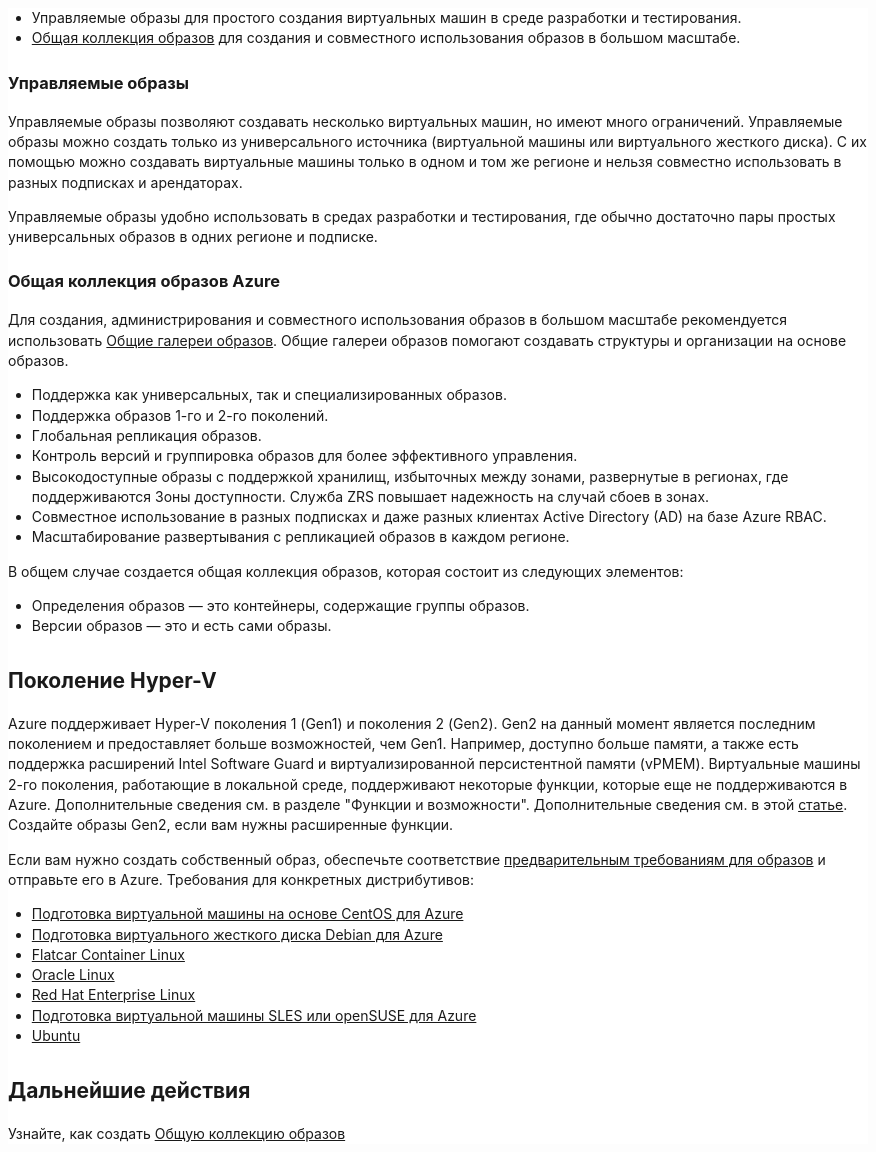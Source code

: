 - Управляемые образы для простого создания виртуальных машин в среде разработки и тестирования.
- [Общая коллекция образов](../shared-image-galleries.md) для создания и совместного использования образов в большом масштабе.


### <a name="managed-images"></a>Управляемые образы

Управляемые образы позволяют создавать несколько виртуальных машин, но имеют много ограничений. Управляемые образы можно создать только из универсального источника (виртуальной машины или виртуального жесткого диска). С их помощью можно создавать виртуальные машины только в одном и том же регионе и нельзя совместно использовать в разных подписках и арендаторах.

Управляемые образы удобно использовать в средах разработки и тестирования, где обычно достаточно пары простых универсальных образов в одних регионе и подписке. 

### <a name="azure-shared-image-gallery-sig"></a>Общая коллекция образов Azure

Для создания, администрирования и совместного использования образов в большом масштабе рекомендуется использовать [Общие галереи образов](../shared-image-galleries.md). Общие галереи образов помогают создавать структуры и организации на основе образов.  

- Поддержка как универсальных, так и специализированных образов.
- Поддержка образов 1-го и 2-го поколений.
- Глобальная репликация образов.
- Контроль версий и группировка образов для более эффективного управления.
- Высокодоступные образы с поддержкой хранилищ, избыточных между зонами, развернутые в регионах, где поддерживаются Зоны доступности. Служба ZRS повышает надежность на случай сбоев в зонах.
- Совместное использование в разных подписках и даже разных клиентах Active Directory (AD) на базе Azure RBAC.
- Масштабирование развертывания с репликацией образов в каждом регионе.

В общем случае создается общая коллекция образов, которая состоит из следующих элементов:
- Определения образов — это контейнеры, содержащие группы образов.
- Версии образов — это и есть сами образы.



## <a name="hyper-v-generation"></a>Поколение Hyper-V

Azure поддерживает Hyper-V поколения 1 (Gen1) и поколения 2 (Gen2). Gen2 на данный момент является последним поколением и предоставляет больше возможностей, чем Gen1. Например, доступно больше памяти, а также есть поддержка расширений Intel Software Guard и виртуализированной персистентной памяти (vPMEM). Виртуальные машины 2-го поколения, работающие в локальной среде, поддерживают некоторые функции, которые еще не поддерживаются в Azure. Дополнительные сведения см. в разделе "Функции и возможности". Дополнительные сведения см. в этой [статье](../generation-2.md). Создайте образы Gen2, если вам нужны расширенные функции.

Если вам нужно создать собственный образ, обеспечьте соответствие [предварительным требованиям для образов](./create-upload-generic.md) и отправьте его в Azure. Требования для конкретных дистрибутивов:


- [Подготовка виртуальной машины на основе CentOS для Azure](create-upload-centos.md)
- [Подготовка виртуального жесткого диска Debian для Azure](debian-create-upload-vhd.md)
- [Flatcar Container Linux](flatcar-create-upload-vhd.md)
- [Oracle Linux](oracle-create-upload-vhd.md)
- [Red Hat Enterprise Linux](redhat-create-upload-vhd.md)
- [Подготовка виртуальной машины SLES или openSUSE для Azure](suse-create-upload-vhd.md)
- [Ubuntu](create-upload-ubuntu.md)


## <a name="next-steps"></a>Дальнейшие действия

Узнайте, как создать [Общую коллекцию образов](tutorial-custom-images.md)